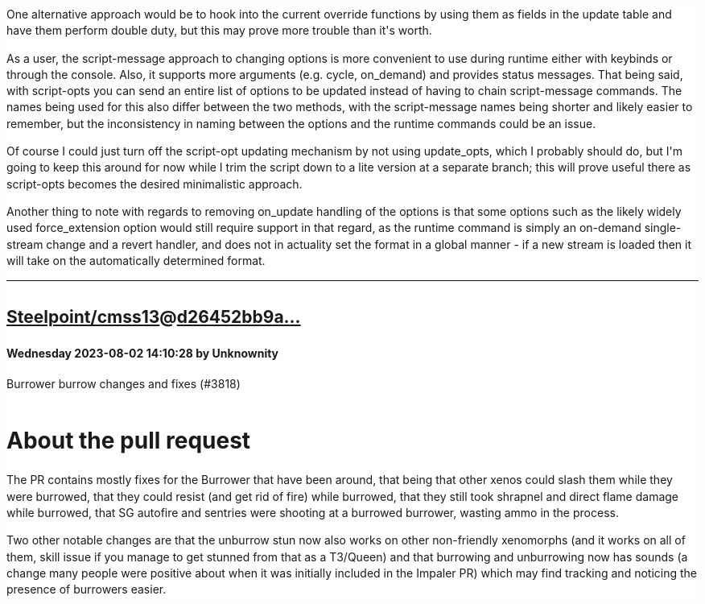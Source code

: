 One alternative approach would be to hook into the current override
functions by using them as fields in the update table and have them
perform double duty, but this may prove more trouble than it's worth.

As a user, the script-message approach to changing options is more
convenient to use during runtime either with keybinds or through the
console. Also, it supports more arguments (e.g. cycle, on_demand) and
provides status messages. That being said, with script-opts you can send
an entire list of options to be updated instead of having to chain
script-message commands. The names being used for this also differ
between the two methods, with the script-message names being shorter and
likely easier to remember, but the inconsistency in naming between the
options and the runtime commands could be an issue.

Of course I could just turn off the script-opt updating mechanism by
not using update_opts, which I probably should do, but I'm going to keep
this around for now while I trim the script down to a lite version at a
separate branch; this will prove useful there as script-opts becomes the
desired minimalistic approach.

Another thing to note with regards to removing on_update handling of the
options is that some options such as the likely widely used
force_extension option would still require support in that regard, as
the runtime command is simply an on-demand single-stream change and a
revert handler, and does not in actuality set the format in a global
manner - if a new stream is loaded then it will take on the
automatically determined format.

---
## [Steelpoint/cmss13](https://github.com/Steelpoint/cmss13)@[d26452bb9a...](https://github.com/Steelpoint/cmss13/commit/d26452bb9a846091214ced880c5d7a34a6b61048)
#### Wednesday 2023-08-02 14:10:28 by Unknownity

Burrower burrow changes and fixes (#3818)

# About the pull request

The PR contains mostly fixes for the Burrower that have been around,
that being that other xenos could slash them while they were burrowed,
that they could resist (and get rid of fire) while burrowed, that they
still took shrapnel and direct flame damage while burrowed, that SG
autofire and sentries were shooting at a burrowed burrower, wasting ammo
in the process.

Two other notable changes are that the unburrow stun now also works on
other non-friendly xenomorphs (and it works on all of them, skill issue
if you manage to get stunned from that as a T3/Queen) and that burrowing
and unburrowing now has sounds (a change many people were positive about
when it was initially included in the Impaler PR) which may find
tracking and noticing the presence of burrowers easier.
